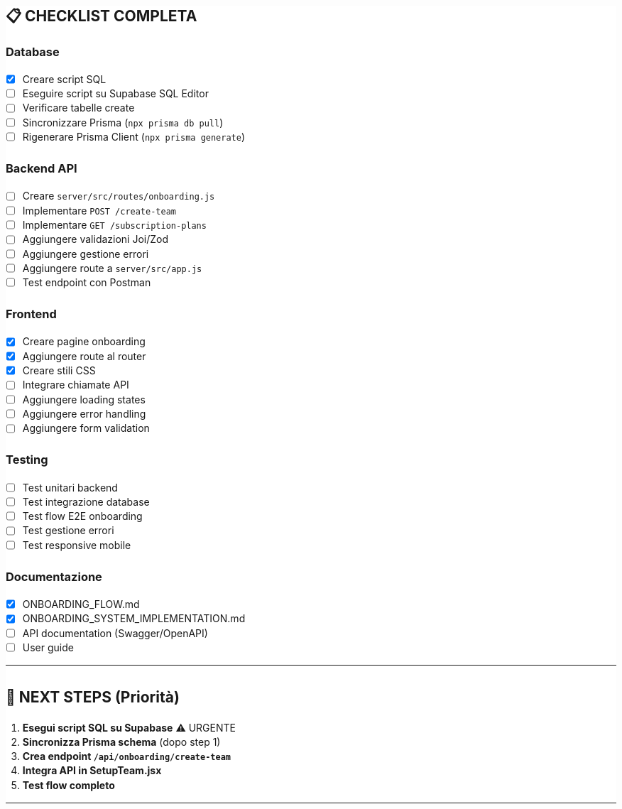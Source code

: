 
## 📋 CHECKLIST COMPLETA

### Database
- [x] Creare script SQL
- [ ] Eseguire script su Supabase SQL Editor
- [ ] Verificare tabelle create
- [ ] Sincronizzare Prisma (`npx prisma db pull`)
- [ ] Rigenerare Prisma Client (`npx prisma generate`)

### Backend API
- [ ] Creare `server/src/routes/onboarding.js`
- [ ] Implementare `POST /create-team`
- [ ] Implementare `GET /subscription-plans`
- [ ] Aggiungere validazioni Joi/Zod
- [ ] Aggiungere gestione errori
- [ ] Aggiungere route a `server/src/app.js`
- [ ] Test endpoint con Postman

### Frontend
- [x] Creare pagine onboarding
- [x] Aggiungere route al router
- [x] Creare stili CSS
- [ ] Integrare chiamate API
- [ ] Aggiungere loading states
- [ ] Aggiungere error handling
- [ ] Aggiungere form validation

### Testing
- [ ] Test unitari backend
- [ ] Test integrazione database
- [ ] Test flow E2E onboarding
- [ ] Test gestione errori
- [ ] Test responsive mobile

### Documentazione
- [x] ONBOARDING_FLOW.md
- [x] ONBOARDING_SYSTEM_IMPLEMENTATION.md
- [ ] API documentation (Swagger/OpenAPI)
- [ ] User guide

---

## 🚀 NEXT STEPS (Priorità)

1. **Esegui script SQL su Supabase** ⚠️ URGENTE
2. **Sincronizza Prisma schema** (dopo step 1)
3. **Crea endpoint `/api/onboarding/create-team`**
4. **Integra API in SetupTeam.jsx**
5. **Test flow completo**

---
